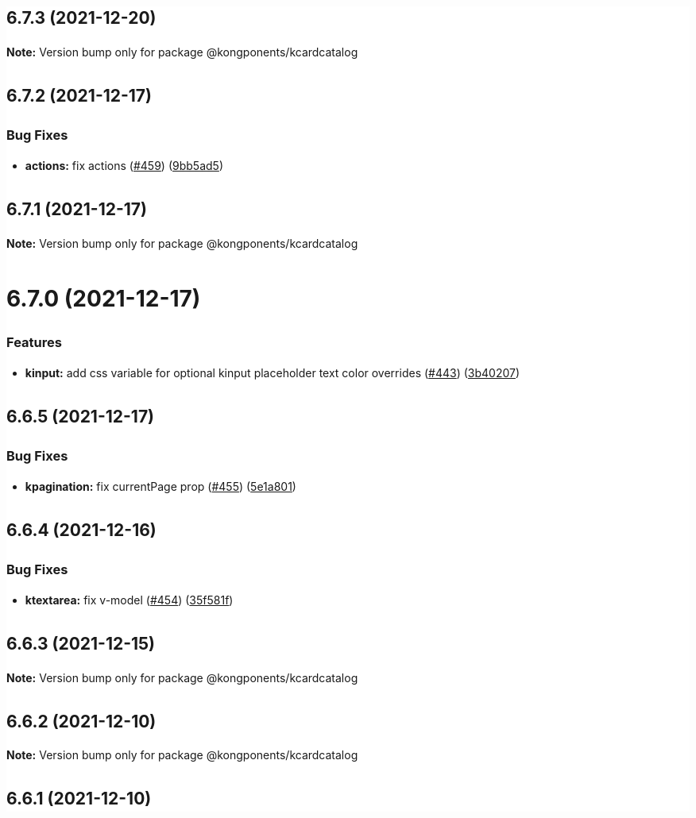 ## 6.7.3 (2021-12-20)

**Note:** Version bump only for package @kongponents/kcardcatalog

## 6.7.2 (2021-12-17)

### Bug Fixes

* **actions:** fix actions ([#459](https://github.com/Kong/kongponents/issues/459)) ([9bb5ad5](https://github.com/Kong/kongponents/commit/9bb5ad57272f9f57c140646eb9d4413d595115d6))

## 6.7.1 (2021-12-17)

**Note:** Version bump only for package @kongponents/kcardcatalog

# 6.7.0 (2021-12-17)

### Features

* **kinput:** add css variable for optional kinput placeholder text color overrides ([#443](https://github.com/Kong/kongponents/issues/443)) ([3b40207](https://github.com/Kong/kongponents/commit/3b40207eabd87b21568ec2697ad39961c2a91b40))

## 6.6.5 (2021-12-17)

### Bug Fixes

* **kpagination:** fix currentPage prop ([#455](https://github.com/Kong/kongponents/issues/455)) ([5e1a801](https://github.com/Kong/kongponents/commit/5e1a801114d2357a2d49dca3bb2571dd055b4119))

## 6.6.4 (2021-12-16)

### Bug Fixes

* **ktextarea:** fix v-model ([#454](https://github.com/Kong/kongponents/issues/454)) ([35f581f](https://github.com/Kong/kongponents/commit/35f581f5c1be13fdebf1a63b8742181de8e19a8b))

## 6.6.3 (2021-12-15)

**Note:** Version bump only for package @kongponents/kcardcatalog

## 6.6.2 (2021-12-10)

**Note:** Version bump only for package @kongponents/kcardcatalog

## 6.6.1 (2021-12-10)
